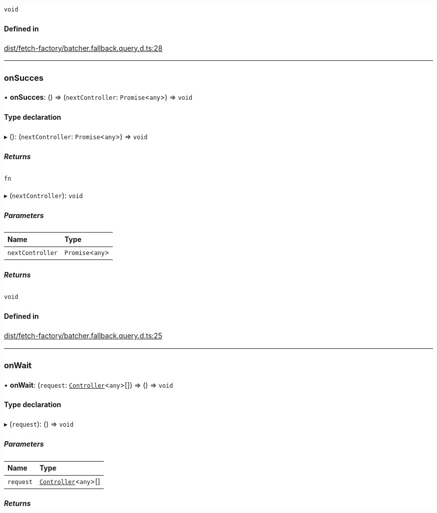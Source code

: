 `void`

#### Defined in

[dist/fetch-factory/batcher.fallback.query.d.ts:28](https://github.com/infrasoftbe/Infrasoft-vnv-api-kit/blob/63c0e77/dist/fetch-factory/batcher.fallback.query.d.ts#L28)

___

### onSucces

• **onSucces**: () => (`nextController`: `Promise`\<`any`\>) => `void`

#### Type declaration

▸ (): (`nextController`: `Promise`\<`any`\>) => `void`

##### Returns

`fn`

▸ (`nextController`): `void`

##### Parameters

| Name | Type |
| :------ | :------ |
| `nextController` | `Promise`\<`any`\> |

##### Returns

`void`

#### Defined in

[dist/fetch-factory/batcher.fallback.query.d.ts:25](https://github.com/infrasoftbe/Infrasoft-vnv-api-kit/blob/63c0e77/dist/fetch-factory/batcher.fallback.query.d.ts#L25)

___

### onWait

• **onWait**: (`request`: [`Controller`](../modules/Factory.md#controller)\<`any`\>[]) => () => `void`

#### Type declaration

▸ (`request`): () => `void`

##### Parameters

| Name | Type |
| :------ | :------ |
| `request` | [`Controller`](../modules/Factory.md#controller)\<`any`\>[] |

##### Returns
